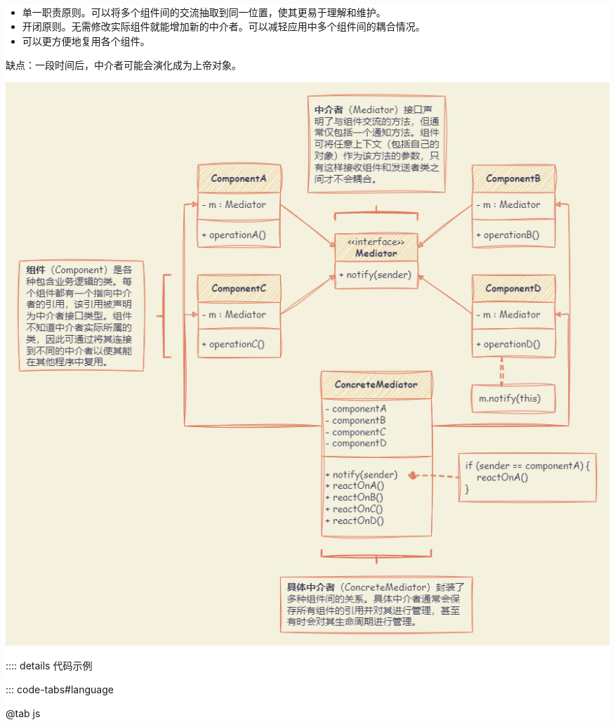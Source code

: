 - 单一职责原则。可以将多个组件间的交流抽取到同一位置，使其更易于理解和维护。
- 开闭原则。无需修改实际组件就能增加新的中介者。可以减轻应用中多个组件间的耦合情况。
- 可以更方便地复用各个组件。

缺点：一段时间后，中介者可能会演化成为上帝对象。

![Mediator_UML](./files/images/Mediator_UML.drawio.png)

:::: details 代码示例

::: code-tabs#language

@tab js
